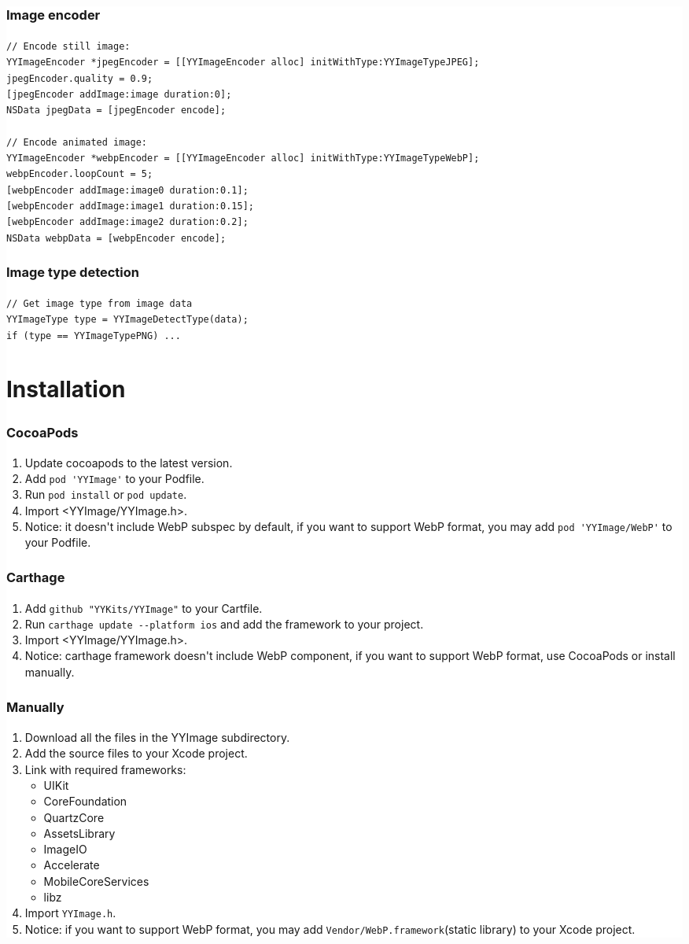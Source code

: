 ### Image encoder
```objc
// Encode still image:
YYImageEncoder *jpegEncoder = [[YYImageEncoder alloc] initWithType:YYImageTypeJPEG];
jpegEncoder.quality = 0.9;
[jpegEncoder addImage:image duration:0];
NSData jpegData = [jpegEncoder encode];

// Encode animated image:
YYImageEncoder *webpEncoder = [[YYImageEncoder alloc] initWithType:YYImageTypeWebP];
webpEncoder.loopCount = 5;
[webpEncoder addImage:image0 duration:0.1];
[webpEncoder addImage:image1 duration:0.15];
[webpEncoder addImage:image2 duration:0.2];
NSData webpData = [webpEncoder encode];
```

### Image type detection
```objc
// Get image type from image data
YYImageType type = YYImageDetectType(data);
if (type == YYImageTypePNG) ...
```

Installation
==============

### CocoaPods

1. Update cocoapods to the latest version.
2. Add `pod 'YYImage'` to your Podfile.
3. Run `pod install` or `pod update`.
4. Import \<YYImage/YYImage.h\>.
5. Notice: it doesn't include WebP subspec by default, if you want to support WebP format, you may add `pod 'YYImage/WebP'` to your Podfile.

### Carthage

1. Add `github "YYKits/YYImage"` to your Cartfile.
2. Run `carthage update --platform ios` and add the framework to your project.
3. Import \<YYImage/YYImage.h\>.
4. Notice: carthage framework doesn't include WebP component, if you want to support WebP format, use CocoaPods or install manually.

### Manually

1. Download all the files in the YYImage subdirectory.
2. Add the source files to your Xcode project.
3. Link with required frameworks:
	* UIKit
	* CoreFoundation
	* QuartzCore
	* AssetsLibrary
	* ImageIO
	* Accelerate
	* MobileCoreServices
	* libz
4. Import `YYImage.h`.
5. Notice: if you want to support WebP format, you may add `Vendor/WebP.framework`(static library) to your Xcode project.
